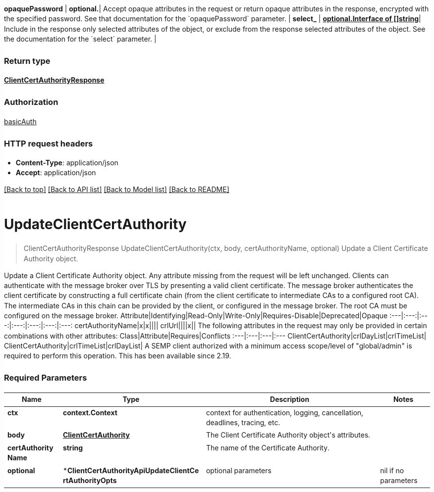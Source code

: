 
 **opaquePassword** | **optional.**| Accept opaque attributes in the request or return opaque attributes in the response, encrypted with the specified password. See that documentation for the &#x60;opaquePassword&#x60; parameter. | 
 **select_** | [**optional.Interface of []string**](string.md)| Include in the response only selected attributes of the object, or exclude from the response selected attributes of the object. See the documentation for the &#x60;select&#x60; parameter. | 

### Return type

[**ClientCertAuthorityResponse**](ClientCertAuthorityResponse.md)

### Authorization

[basicAuth](../README.md#basicAuth)

### HTTP request headers

 - **Content-Type**: application/json
 - **Accept**: application/json

[[Back to top]](#) [[Back to API list]](../README.md#documentation-for-api-endpoints) [[Back to Model list]](../README.md#documentation-for-models) [[Back to README]](../README.md)

# **UpdateClientCertAuthority**
> ClientCertAuthorityResponse UpdateClientCertAuthority(ctx, body, certAuthorityName, optional)
Update a Client Certificate Authority object.

Update a Client Certificate Authority object. Any attribute missing from the request will be left unchanged.  Clients can authenticate with the message broker over TLS by presenting a valid client certificate. The message broker authenticates the client certificate by constructing a full certificate chain (from the client certificate to intermediate CAs to a configured root CA). The intermediate CAs in this chain can be provided by the client, or configured in the message broker. The root CA must be configured on the message broker.   Attribute|Identifying|Read-Only|Write-Only|Requires-Disable|Deprecated|Opaque :---|:---:|:---:|:---:|:---:|:---:|:---: certAuthorityName|x|x|||| crlUrl||||x||    The following attributes in the request may only be provided in certain combinations with other attributes:   Class|Attribute|Requires|Conflicts :---|:---|:---|:--- ClientCertAuthority|crlDayList|crlTimeList| ClientCertAuthority|crlTimeList|crlDayList|    A SEMP client authorized with a minimum access scope/level of \"global/admin\" is required to perform this operation.  This has been available since 2.19.

### Required Parameters

Name | Type | Description  | Notes
------------- | ------------- | ------------- | -------------
 **ctx** | **context.Context** | context for authentication, logging, cancellation, deadlines, tracing, etc.
  **body** | [**ClientCertAuthority**](ClientCertAuthority.md)| The Client Certificate Authority object&#x27;s attributes. | 
  **certAuthorityName** | **string**| The name of the Certificate Authority. | 
 **optional** | ***ClientCertAuthorityApiUpdateClientCertAuthorityOpts** | optional parameters | nil if no parameters
